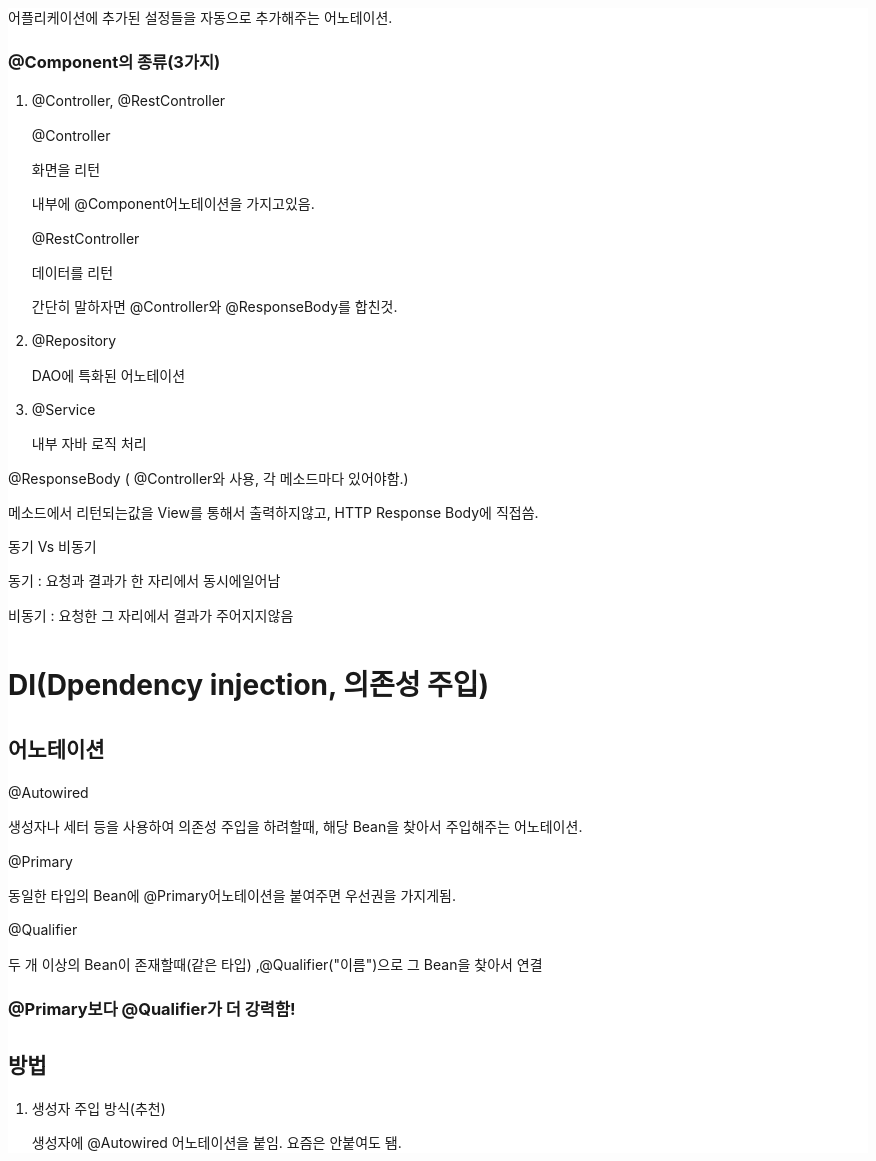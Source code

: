 어플리케이션에 추가된 설정들을 자동으로 추가해주는 어노테이션.

### @Component의 종류(3가지)

1. @Controller, @RestController

   @Controller

   화면을 리턴

   내부에 @Component어노테이션을 가지고있음.

   @RestController

   데이터를 리턴

   간단히 말하자면 @Controller와 @ResponseBody를 합친것.

2. @Repository

   DAO에 특화된 어노테이션

3. @Service

   내부 자바 로직 처리

@ResponseBody ( @Controller와 사용, 각 메소드마다 있어야함.)

메소드에서 리턴되는값을 View를 통해서 출력하지않고, HTTP Response Body에 직접씀.

동기 Vs 비동기

동기 : 요청과 결과가 한 자리에서 동시에일어남

비동기 : 요청한 그 자리에서 결과가 주어지지않음

# DI(Dpendency injection, 의존성 주입)

## 어노테이션

@Autowired

생성자나 세터 등을 사용하여 의존성 주입을 하려할때, 해당 Bean을 찾아서 주입해주는 어노테이션.

@Primary

동일한 타입의 Bean에 @Primary어노테이션을 붙여주면 우선권을 가지게됨.

@Qualifier

두 개 이상의 Bean이 존재할때(같은 타입) ,@Qualifier("이름")으로 그 Bean을 찾아서 연결

### @Primary보다  @Qualifier가 더 강력함!

## 방법

1. 생성자 주입 방식(추천)

   생성자에 @Autowired 어노테이션을 붙임. 요즘은 안붙여도 됌.
